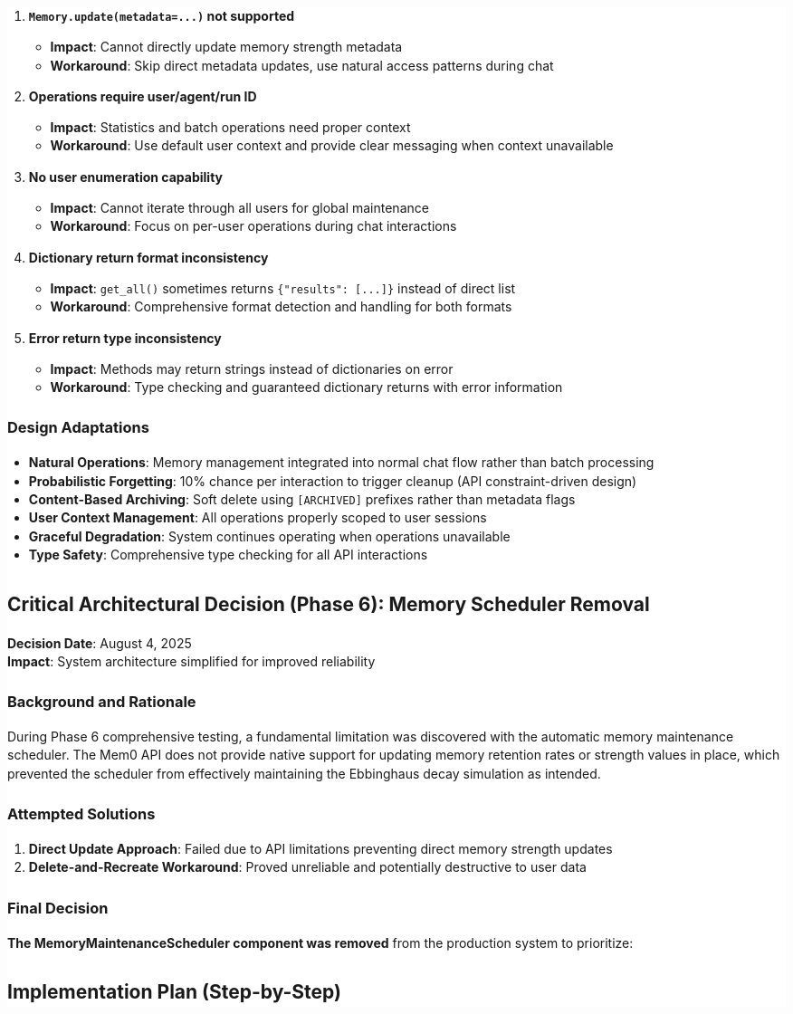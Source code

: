 1. **`Memory.update(metadata=...)` not supported**
   - **Impact**: Cannot directly update memory strength metadata
   - **Workaround**: Skip direct metadata updates, use natural access patterns during chat

2. **Operations require user/agent/run ID**
   - **Impact**: Statistics and batch operations need proper context
   - **Workaround**: Use default user context and provide clear messaging when context unavailable

3. **No user enumeration capability**
   - **Impact**: Cannot iterate through all users for global maintenance
   - **Workaround**: Focus on per-user operations during chat interactions

4. **Dictionary return format inconsistency**
   - **Impact**: `get_all()` sometimes returns `{"results": [...]}` instead of direct list
   - **Workaround**: Comprehensive format detection and handling for both formats

5. **Error return type inconsistency**
   - **Impact**: Methods may return strings instead of dictionaries on error
   - **Workaround**: Type checking and guaranteed dictionary returns with error information

### Design Adaptations

- **Natural Operations**: Memory management integrated into normal chat flow rather than batch processing
- **Probabilistic Forgetting**: 10% chance per interaction to trigger cleanup (API constraint-driven design)
- **Content-Based Archiving**: Soft delete using `[ARCHIVED]` prefixes rather than metadata flags
- **User Context Management**: All operations properly scoped to user sessions
- **Graceful Degradation**: System continues operating when operations unavailable
- **Type Safety**: Comprehensive type checking for all API interactions

## Critical Architectural Decision (Phase 6): Memory Scheduler Removal

**Decision Date**: August 4, 2025  
**Impact**: System architecture simplified for improved reliability

### Background and Rationale
During Phase 6 comprehensive testing, a fundamental limitation was discovered with the automatic memory maintenance scheduler. The Mem0 API does not provide native support for updating memory retention rates or strength values in place, which prevented the scheduler from effectively maintaining the Ebbinghaus decay simulation as intended.

### Attempted Solutions
1. **Direct Update Approach**: Failed due to API limitations preventing direct memory strength updates
2. **Delete-and-Recreate Workaround**: Proved unreliable and potentially destructive to user data

### Final Decision
**The MemoryMaintenanceScheduler component was removed** from the production system to prioritize:

## Implementation Plan (Step-by-Step)
